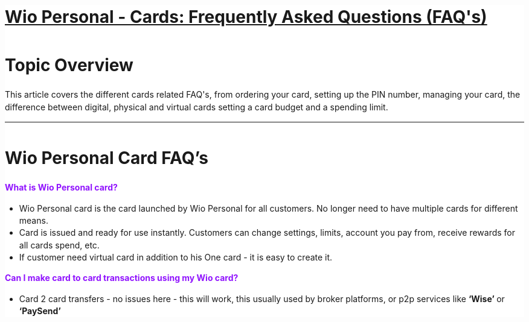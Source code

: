 # [Wio Personal - Cards: Frequently Asked Questions (FAQ's)](https://app.getguru.com/card/igx8robT/Wio-Personal-Cards-Frequently-Asked-Questions-FAQs)

<p class="ghq-card-content__paragraph ghq-is-empty" data-ghq-card-content-type="paragraph">
</p>
<h1 class="ghq-card-content__large-heading" data-ghq-card-content-type="LARGE_HEADING">
 Topic Overview
</h1>
<p class="ghq-card-content__paragraph" data-ghq-card-content-type="paragraph">
 This article covers the different cards related FAQ's, from ordering your card, setting up the PIN number, managing your card, the difference between digital, physical and virtual cards setting a card budget and a spending limit.
</p>
<hr class="ghq-card-content__horizontal-rule" data-ghq-card-content-type="DIVIDER"/>
<h1 class="ghq-card-content__large-heading" data-ghq-card-content-type="LARGE_HEADING">
 Wio Personal Card FAQ’s
</h1>
<p class="ghq-card-content__paragraph ghq-is-empty" data-ghq-card-content-type="paragraph">
</p>
<p class="ghq-card-content__paragraph" data-ghq-card-content-type="paragraph">
 <strong class="ghq-card-content__bold" data-ghq-card-content-type="BOLD">
  <span class="ghq-card-content__text-color" data-ghq-card-content-type="TEXT_COLOR" style="color:#9013fe">
   What is Wio Personal card?
  </span>
 </strong>
</p>
<ul class="ghq-card-content__bulleted-list" data-ghq-card-content-type="BULLETED_LIST">
 <li class="ghq-card-content__bulleted-list-item" data-ghq-card-content-type="BULLETED_LIST_ITEM">
  Wio Personal card is the card launched by Wio Personal for all customers. No longer need to have multiple cards for different means.
 </li>
 <li class="ghq-card-content__bulleted-list-item" data-ghq-card-content-type="BULLETED_LIST_ITEM">
  Card is issued and ready for use instantly. Customers can change settings, limits, account you pay from, receive rewards for all cards spend, etc.
 </li>
 <li class="ghq-card-content__bulleted-list-item" data-ghq-card-content-type="BULLETED_LIST_ITEM">
  If customer need virtual card in addition to his One card - it is easy to create it.
 </li>
</ul>
<p class="ghq-card-content__paragraph ghq-is-empty" data-ghq-card-content-type="paragraph">
</p>
<p class="ghq-card-content__paragraph" data-ghq-card-content-type="paragraph">
 <strong class="ghq-card-content__bold" data-ghq-card-content-type="BOLD">
  <span class="ghq-card-content__text-color" data-ghq-card-content-type="TEXT_COLOR" style="color:#9013fe">
   Can I make card to card transactions using my Wio card?
  </span>
 </strong>
</p>
<ul class="ghq-card-content__bulleted-list" data-ghq-card-content-type="BULLETED_LIST">
 <li class="ghq-card-content__bulleted-list-item" data-ghq-card-content-type="BULLETED_LIST_ITEM">
  Card 2 card transfers - no issues here - this will work, this usually used by broker platforms, or p2p services like
  <strong class="ghq-card-content__bold" data-ghq-card-content-type="BOLD">
   ‘Wise’
  </strong>
  or
  <strong class="ghq-card-content__bold" data-ghq-card-content-type="BOLD">
   ‘PaySend’
  </strong>